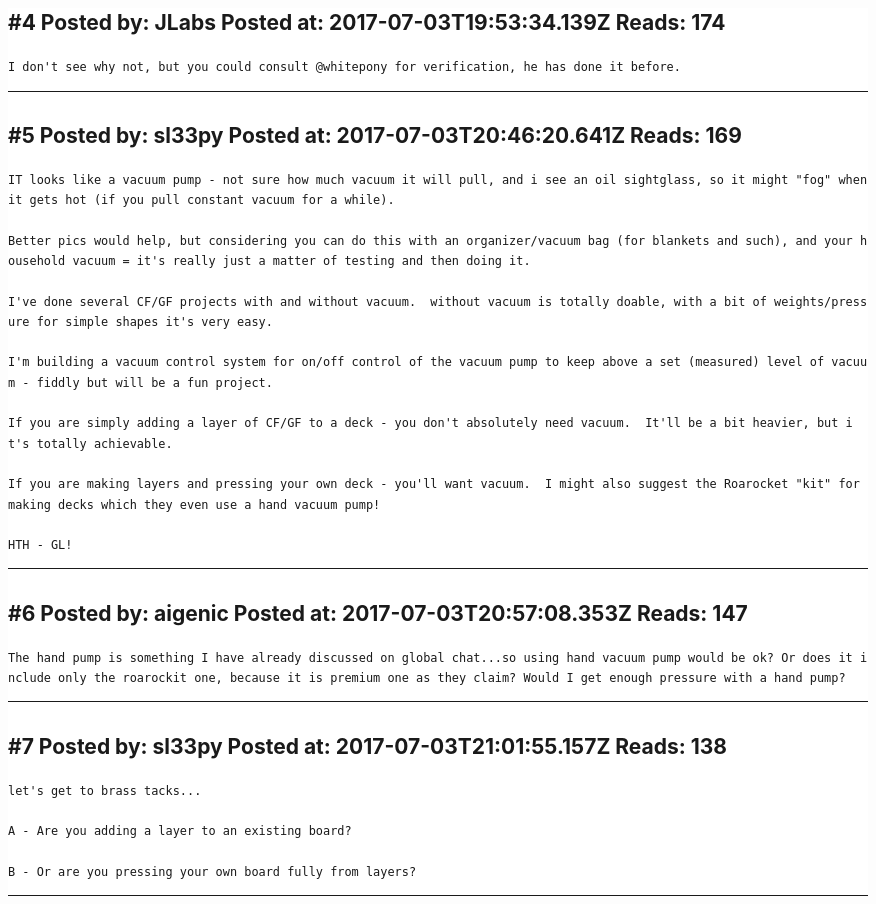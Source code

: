 ## \#4 Posted by: JLabs Posted at: 2017-07-03T19:53:34.139Z Reads: 174

```
I don't see why not, but you could consult @whitepony for verification, he has done it before.
```

---
## \#5 Posted by: sl33py Posted at: 2017-07-03T20:46:20.641Z Reads: 169

```
IT looks like a vacuum pump - not sure how much vacuum it will pull, and i see an oil sightglass, so it might "fog" when it gets hot (if you pull constant vacuum for a while).

Better pics would help, but considering you can do this with an organizer/vacuum bag (for blankets and such), and your household vacuum = it's really just a matter of testing and then doing it.

I've done several CF/GF projects with and without vacuum.  without vacuum is totally doable, with a bit of weights/pressure for simple shapes it's very easy.

I'm building a vacuum control system for on/off control of the vacuum pump to keep above a set (measured) level of vacuum - fiddly but will be a fun project.

If you are simply adding a layer of CF/GF to a deck - you don't absolutely need vacuum.  It'll be a bit heavier, but it's totally achievable.

If you are making layers and pressing your own deck - you'll want vacuum.  I might also suggest the Roarocket "kit" for making decks which they even use a hand vacuum pump!  

HTH - GL!
```

---
## \#6 Posted by: aigenic Posted at: 2017-07-03T20:57:08.353Z Reads: 147

```
The hand pump is something I have already discussed on global chat...so using hand vacuum pump would be ok? Or does it include only the roarockit one, because it is premium one as they claim? Would I get enough pressure with a hand pump?
```

---
## \#7 Posted by: sl33py Posted at: 2017-07-03T21:01:55.157Z Reads: 138

```
let's get to brass tacks...

A - Are you adding a layer to an existing board?

B - Or are you pressing your own board fully from layers?
```

---